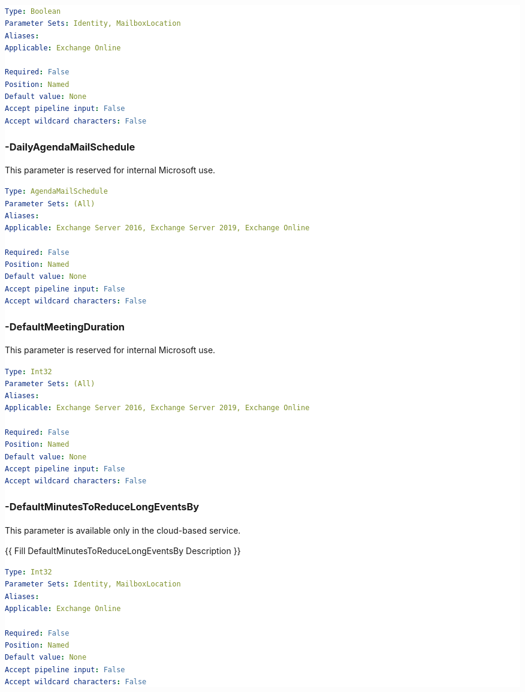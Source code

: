 ```yaml
Type: Boolean
Parameter Sets: Identity, MailboxLocation
Aliases:
Applicable: Exchange Online

Required: False
Position: Named
Default value: None
Accept pipeline input: False
Accept wildcard characters: False
```

### -DailyAgendaMailSchedule
This parameter is reserved for internal Microsoft use.

```yaml
Type: AgendaMailSchedule
Parameter Sets: (All)
Aliases:
Applicable: Exchange Server 2016, Exchange Server 2019, Exchange Online

Required: False
Position: Named
Default value: None
Accept pipeline input: False
Accept wildcard characters: False
```

### -DefaultMeetingDuration
This parameter is reserved for internal Microsoft use.

```yaml
Type: Int32
Parameter Sets: (All)
Aliases:
Applicable: Exchange Server 2016, Exchange Server 2019, Exchange Online

Required: False
Position: Named
Default value: None
Accept pipeline input: False
Accept wildcard characters: False
```

### -DefaultMinutesToReduceLongEventsBy
This parameter is available only in the cloud-based service.

{{ Fill DefaultMinutesToReduceLongEventsBy Description }}

```yaml
Type: Int32
Parameter Sets: Identity, MailboxLocation
Aliases:
Applicable: Exchange Online

Required: False
Position: Named
Default value: None
Accept pipeline input: False
Accept wildcard characters: False
```
